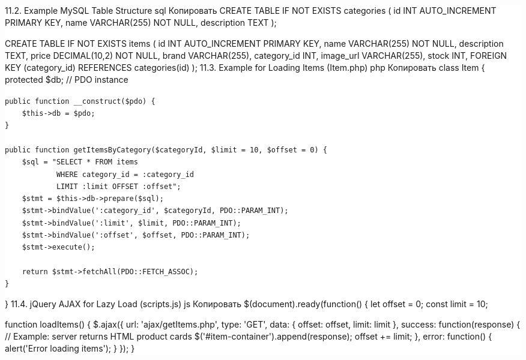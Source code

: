 11.2. Example MySQL Table Structure
sql
Копировать
CREATE TABLE IF NOT EXISTS categories (
id INT AUTO_INCREMENT PRIMARY KEY,
name VARCHAR(255) NOT NULL,
description TEXT
);

CREATE TABLE IF NOT EXISTS items (
id INT AUTO_INCREMENT PRIMARY KEY,
name VARCHAR(255) NOT NULL,
description TEXT,
price DECIMAL(10,2) NOT NULL,
brand VARCHAR(255),
category_id INT,
image_url VARCHAR(255),
stock INT,
FOREIGN KEY (category_id) REFERENCES categories(id)
);
11.3. Example for Loading Items (Item.php)
php
Копировать
class Item {
protected $db; // PDO instance

    public function __construct($pdo) {
        $this->db = $pdo;
    }

    public function getItemsByCategory($categoryId, $limit = 10, $offset = 0) {
        $sql = "SELECT * FROM items
                WHERE category_id = :category_id
                LIMIT :limit OFFSET :offset";
        $stmt = $this->db->prepare($sql);
        $stmt->bindValue(':category_id', $categoryId, PDO::PARAM_INT);
        $stmt->bindValue(':limit', $limit, PDO::PARAM_INT);
        $stmt->bindValue(':offset', $offset, PDO::PARAM_INT);
        $stmt->execute();

        return $stmt->fetchAll(PDO::FETCH_ASSOC);
    }
}
11.4. jQuery AJAX for Lazy Load (scripts.js)
js
Копировать
$(document).ready(function() {
let offset = 0;
const limit = 10;

function loadItems() {
$.ajax({
url: 'ajax/getItems.php',
type: 'GET',
data: { offset: offset, limit: limit },
success: function(response) {
// Example: server returns HTML product cards
$('#item-container').append(response);
offset += limit;
},
error: function() {
alert('Error loading items');
}
});
}
